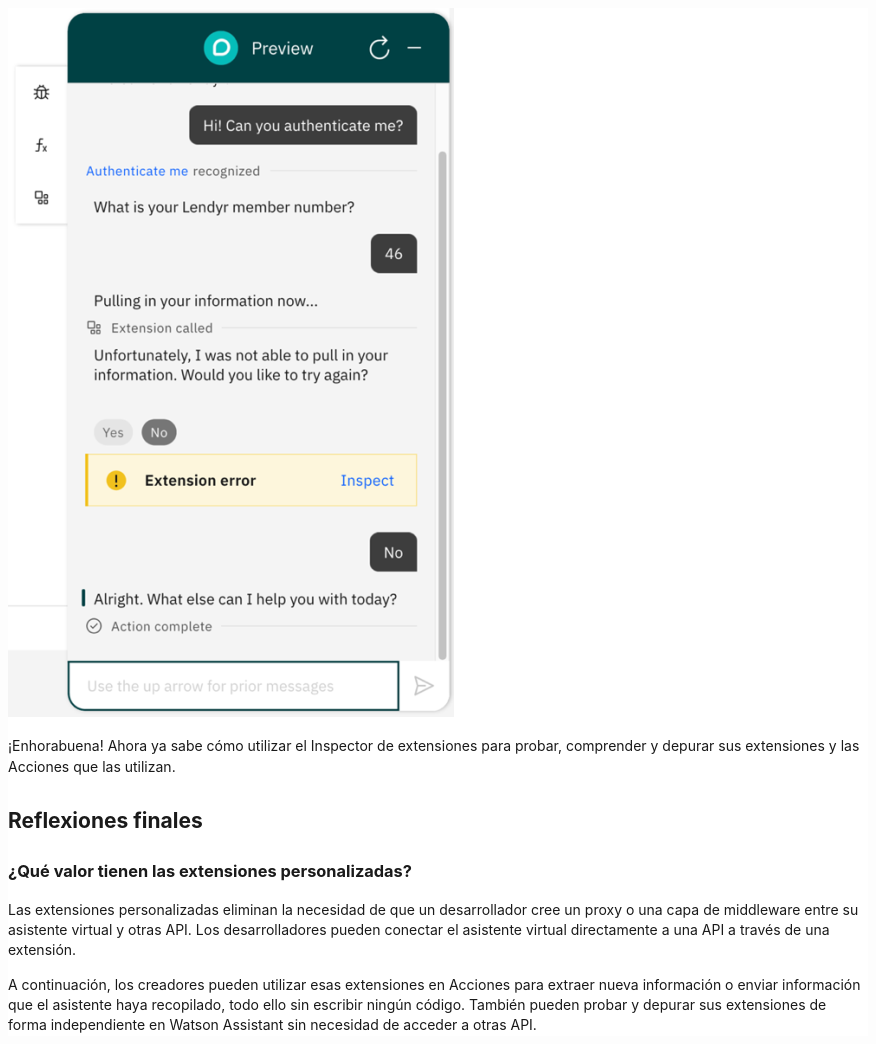 ![](./images/105/95.png)

¡Enhorabuena! Ahora ya sabe cómo utilizar el Inspector de extensiones para probar, comprender y depurar sus extensiones y las Acciones que las utilizan.

## Reflexiones finales

### ¿Qué valor tienen las extensiones personalizadas?

Las extensiones personalizadas eliminan la necesidad de que un desarrollador cree un proxy o una capa de middleware entre su asistente virtual y otras API. Los desarrolladores pueden conectar el asistente virtual directamente a una API a través de una extensión.

A continuación, los creadores pueden utilizar esas extensiones en Acciones para extraer nueva información o enviar información que el asistente haya recopilado, todo ello sin escribir ningún código. También pueden probar y depurar sus extensiones de forma independiente en Watson Assistant sin necesidad de acceder a otras API.
